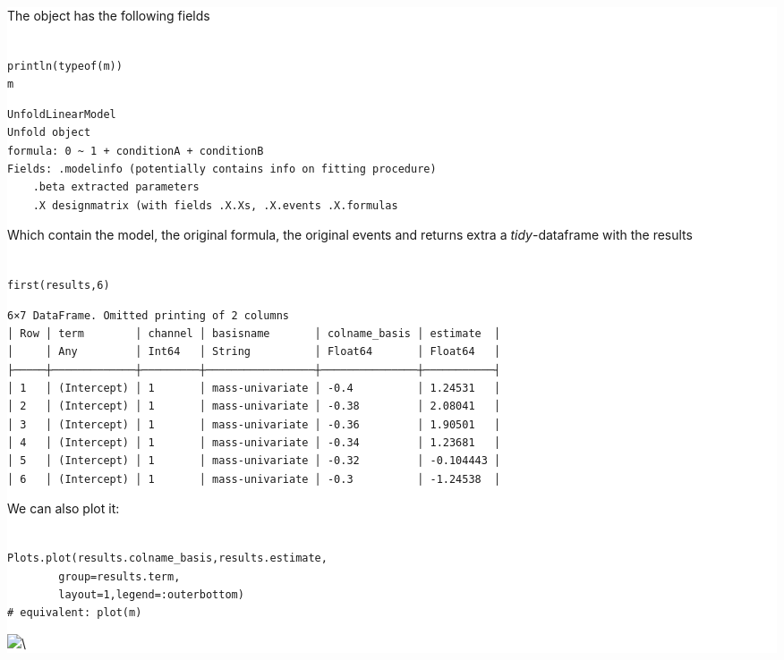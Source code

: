 


The object has the following fields
~~~~{.julia}

println(typeof(m))
m
~~~~~~~~~~~~~


~~~~
UnfoldLinearModel
Unfold object
formula: 0 ~ 1 + conditionA + conditionB
Fields:	.modelinfo (potentially contains info on fitting procedure) 
	.beta extracted parameters 
	.X designmatrix (with fields .X.Xs, .X.events .X.formulas
~~~~




Which contain the model, the original formula, the original events and returns extra a *tidy*-dataframe with the results
~~~~{.julia}

first(results,6)
~~~~~~~~~~~~~


~~~~
6×7 DataFrame. Omitted printing of 2 columns
│ Row │ term        │ channel │ basisname       │ colname_basis │ estimate  │
│     │ Any         │ Int64   │ String          │ Float64       │ Float64   │
├─────┼─────────────┼─────────┼─────────────────┼───────────────┼───────────┤
│ 1   │ (Intercept) │ 1       │ mass-univariate │ -0.4          │ 1.24531   │
│ 2   │ (Intercept) │ 1       │ mass-univariate │ -0.38         │ 2.08041   │
│ 3   │ (Intercept) │ 1       │ mass-univariate │ -0.36         │ 1.90501   │
│ 4   │ (Intercept) │ 1       │ mass-univariate │ -0.34         │ 1.23681   │
│ 5   │ (Intercept) │ 1       │ mass-univariate │ -0.32         │ -0.104443 │
│ 6   │ (Intercept) │ 1       │ mass-univariate │ -0.3          │ -1.24538  │
~~~~





We can also plot it:
~~~~{.julia}

Plots.plot(results.colname_basis,results.estimate,
        group=results.term,
        layout=1,legend=:outerbottom)
# equivalent: plot(m)
~~~~~~~~~~~~~


![](figures/lm_tutorial_10_1.png)\ 

